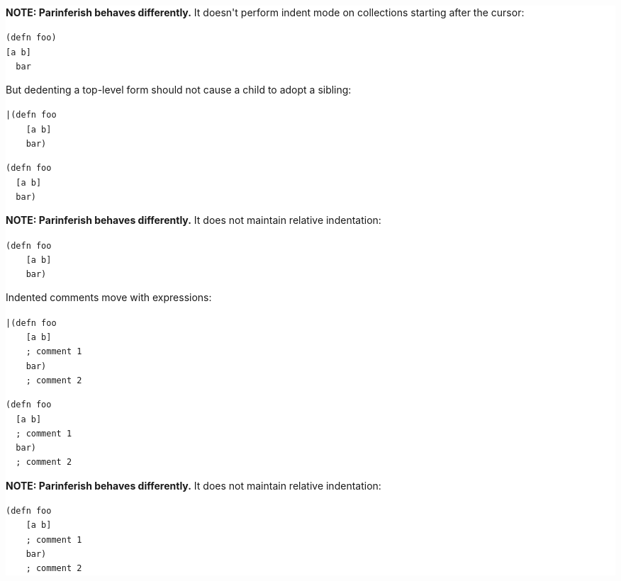 **NOTE: Parinferish behaves differently.** It doesn't perform indent mode on collections starting after the cursor:

```out
(defn foo)
[a b]
  bar
```

But dedenting a top-level form should not cause a child to adopt a sibling:

```in
|(defn foo
    [a b]
    bar)
```

```out-disable
(defn foo
  [a b]
  bar)
```

**NOTE: Parinferish behaves differently.** It does not maintain relative indentation:

```out
(defn foo
    [a b]
    bar)
```

Indented comments move with expressions:

```in
|(defn foo
    [a b]
    ; comment 1
    bar)
    ; comment 2
```

```out-disable
(defn foo
  [a b]
  ; comment 1
  bar)
  ; comment 2
```

**NOTE: Parinferish behaves differently.** It does not maintain relative indentation:

```out
(defn foo
    [a b]
    ; comment 1
    bar)
    ; comment 2
```
